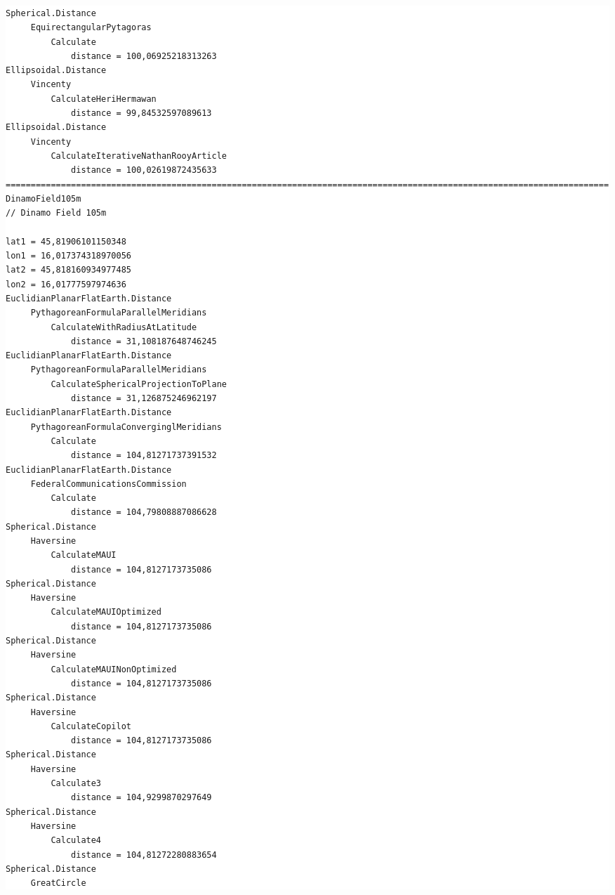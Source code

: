 ```
Spherical.Distance
     EquirectangularPytagoras
         Calculate
             distance = 100,06925218313263
Ellipsoidal.Distance
     Vincenty
         CalculateHeriHermawan
             distance = 99,84532597089613
Ellipsoidal.Distance
     Vincenty
         CalculateIterativeNathanRooyArticle
             distance = 100,02619872435633
========================================================================================================================
DinamoField105m
// Dinamo Field 105m

lat1 = 45,81906101150348
lon1 = 16,017374318970056
lat2 = 45,818160934977485
lon2 = 16,01777597974636
EuclidianPlanarFlatEarth.Distance
     PythagoreanFormulaParallelMeridians
         CalculateWithRadiusAtLatitude
             distance = 31,108187648746245
EuclidianPlanarFlatEarth.Distance
     PythagoreanFormulaParallelMeridians
         CalculateSphericalProjectionToPlane
             distance = 31,126875246962197
EuclidianPlanarFlatEarth.Distance
     PythagoreanFormulaConverginglMeridians
         Calculate
             distance = 104,81271737391532
EuclidianPlanarFlatEarth.Distance
     FederalCommunicationsCommission
         Calculate
             distance = 104,79808887086628
Spherical.Distance
     Haversine
         CalculateMAUI
             distance = 104,8127173735086
Spherical.Distance
     Haversine
         CalculateMAUIOptimized
             distance = 104,8127173735086
Spherical.Distance
     Haversine
         CalculateMAUINonOptimized
             distance = 104,8127173735086
Spherical.Distance
     Haversine
         CalculateCopilot
             distance = 104,8127173735086
Spherical.Distance
     Haversine
         Calculate3
             distance = 104,9299870297649
Spherical.Distance
     Haversine
         Calculate4
             distance = 104,81272280883654
Spherical.Distance
     GreatCircle
```